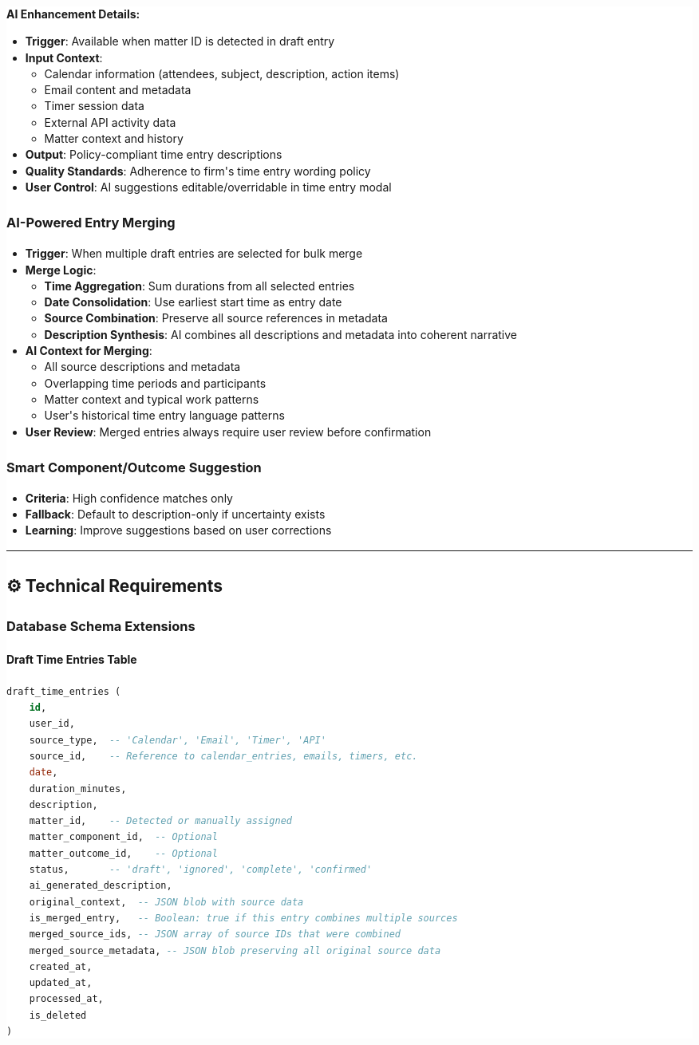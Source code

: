 
**AI Enhancement Details:**
- **Trigger**: Available when matter ID is detected in draft entry
- **Input Context**: 
  - Calendar information (attendees, subject, description, action items)
  - Email content and metadata
  - Timer session data
  - External API activity data
  - Matter context and history
- **Output**: Policy-compliant time entry descriptions
- **Quality Standards**: Adherence to firm's time entry wording policy
- **User Control**: AI suggestions editable/overridable in time entry modal

### **AI-Powered Entry Merging**
- **Trigger**: When multiple draft entries are selected for bulk merge
- **Merge Logic**:
  - **Time Aggregation**: Sum durations from all selected entries
  - **Date Consolidation**: Use earliest start time as entry date
  - **Source Combination**: Preserve all source references in metadata
  - **Description Synthesis**: AI combines all descriptions and metadata into coherent narrative
- **AI Context for Merging**:
  - All source descriptions and metadata
  - Overlapping time periods and participants
  - Matter context and typical work patterns
  - User's historical time entry language patterns
- **User Review**: Merged entries always require user review before confirmation

### **Smart Component/Outcome Suggestion**
- **Criteria**: High confidence matches only
- **Fallback**: Default to description-only if uncertainty exists
- **Learning**: Improve suggestions based on user corrections

---

## ⚙️ **Technical Requirements**

### **Database Schema Extensions**

#### **Draft Time Entries Table**
```sql
draft_time_entries (
    id,
    user_id,
    source_type,  -- 'Calendar', 'Email', 'Timer', 'API'
    source_id,    -- Reference to calendar_entries, emails, timers, etc.
    date,
    duration_minutes,
    description,
    matter_id,    -- Detected or manually assigned
    matter_component_id,  -- Optional
    matter_outcome_id,    -- Optional
    status,       -- 'draft', 'ignored', 'complete', 'confirmed'
    ai_generated_description,
    original_context,  -- JSON blob with source data
    is_merged_entry,   -- Boolean: true if this entry combines multiple sources
    merged_source_ids, -- JSON array of source IDs that were combined
    merged_source_metadata, -- JSON blob preserving all original source data
    created_at,
    updated_at,
    processed_at,
    is_deleted
)
```
